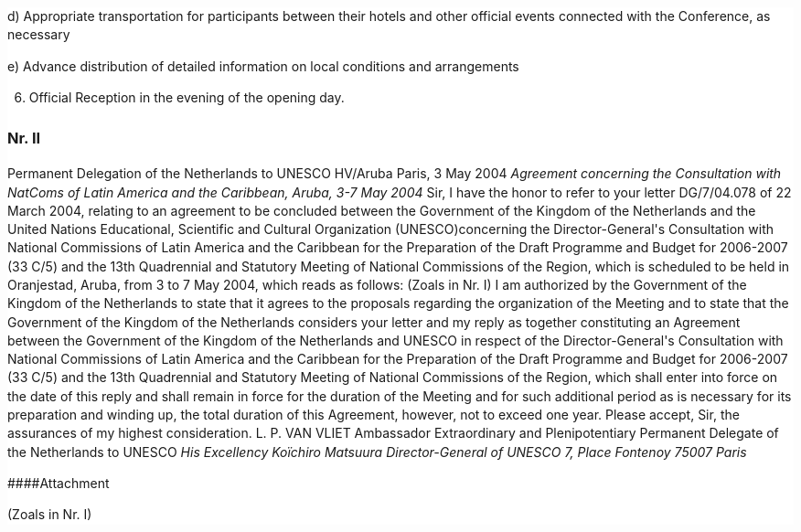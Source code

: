 d) Appropriate transportation for participants between their hotels and other official events connected with the Conference, as necessary  

e) Advance distribution of detailed information on local conditions and arrangements    

6. Official Reception in the evening of the opening day.       

### Nr.  II  

Permanent Delegation of the Netherlands to UNESCO HV/Aruba Paris, 3 May 2004  *Agreement concerning the Consultation with NatComs of Latin America and the Caribbean, Aruba, 3-7 May 2004*  Sir, I have the honor to refer to your letter DG/7/04.078 of 22 March 2004, relating to an agreement to be concluded between the Government of the Kingdom of the Netherlands and the United Nations Educational, Scientific and Cultural Organization (UNESCO)concerning the Director-General's Consultation with National Commissions of Latin America and the Caribbean for the Preparation of the Draft Programme and Budget for 2006-2007 (33 C/5) and the 13th Quadrennial and Statutory Meeting of National Commissions of the Region, which is scheduled to be held in Oranjestad, Aruba, from 3 to 7 May 2004, which reads as follows:  (Zoals in Nr. I)  I am authorized by the Government of the Kingdom of the Netherlands to state that it agrees to the proposals regarding the organization of the Meeting and to state that the Government of the Kingdom of the Netherlands considers your letter and my reply as together constituting an Agreement between the Government of the Kingdom of the Netherlands and UNESCO in respect of the Director-General's Consultation with National Commissions of Latin America and the Caribbean for the Preparation of the Draft Programme and Budget for 2006-2007 (33 C/5) and the 13th Quadrennial and Statutory Meeting of National Commissions of the Region, which shall enter into force on the date of this reply and shall remain in force for the duration of the Meeting and for such additional period as is necessary for its preparation and winding up, the total duration of this Agreement, however, not to exceed one year. Please accept, Sir, the assurances of my highest consideration. L. P. VAN VLIET Ambassador Extraordinary and Plenipotentiary Permanent Delegate of the Netherlands to UNESCO  *His Excellency*   *Koïchiro Matsuura*   *Director-General of UNESCO*   *7, Place Fontenoy*   *75007 Paris*    

####Attachment

(Zoals in Nr. I)    
